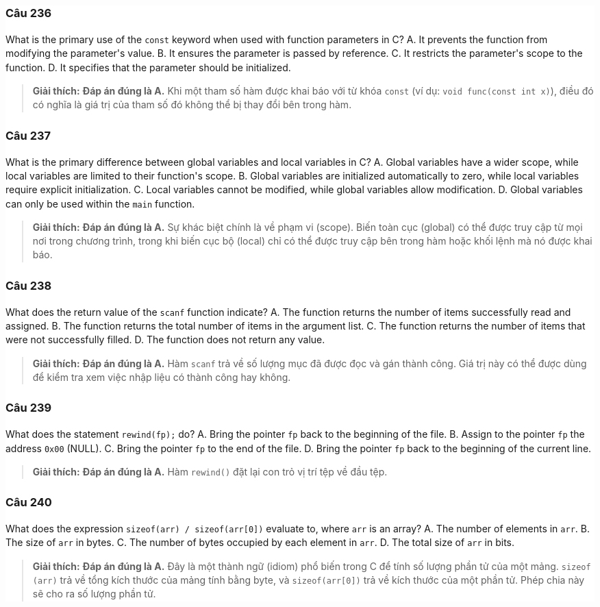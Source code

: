 ### Câu 236
What is the primary use of the `const` keyword when used with function parameters in C?
A. It prevents the function from modifying the parameter's value.
B. It ensures the parameter is passed by reference.
C. It restricts the parameter's scope to the function.
D. It specifies that the parameter should be initialized.
> **Giải thích:**
> **Đáp án đúng là A.** Khi một tham số hàm được khai báo với từ khóa `const` (ví dụ: `void func(const int x)`), điều đó có nghĩa là giá trị của tham số đó không thể bị thay đổi bên trong hàm.

### Câu 237
What is the primary difference between global variables and local variables in C?
A. Global variables have a wider scope, while local variables are limited to their function's scope.
B. Global variables are initialized automatically to zero, while local variables require explicit initialization.
C. Local variables cannot be modified, while global variables allow modification.
D. Global variables can only be used within the `main` function.
> **Giải thích:**
> **Đáp án đúng là A.** Sự khác biệt chính là về phạm vi (scope). Biến toàn cục (global) có thể được truy cập từ mọi nơi trong chương trình, trong khi biến cục bộ (local) chỉ có thể được truy cập bên trong hàm hoặc khối lệnh mà nó được khai báo.

### Câu 238
What does the return value of the `scanf` function indicate?
A. The function returns the number of items successfully read and assigned.
B. The function returns the total number of items in the argument list.
C. The function returns the number of items that were not successfully filled.
D. The function does not return any value.
> **Giải thích:**
> **Đáp án đúng là A.** Hàm `scanf` trả về số lượng mục đã được đọc và gán thành công. Giá trị này có thể được dùng để kiểm tra xem việc nhập liệu có thành công hay không.

### Câu 239
What does the statement `rewind(fp);` do?
A. Bring the pointer `fp` back to the beginning of the file.
B. Assign to the pointer `fp` the address `0x00` (NULL).
C. Bring the pointer `fp` to the end of the file.
D. Bring the pointer `fp` back to the beginning of the current line.
> **Giải thích:**
> **Đáp án đúng là A.** Hàm `rewind()` đặt lại con trỏ vị trí tệp về đầu tệp.

### Câu 240
What does the expression `sizeof(arr) / sizeof(arr[0])` evaluate to, where `arr` is an array?
A. The number of elements in `arr`.
B. The size of `arr` in bytes.
C. The number of bytes occupied by each element in `arr`.
D. The total size of `arr` in bits.
> **Giải thích:**
> **Đáp án đúng là A.** Đây là một thành ngữ (idiom) phổ biến trong C để tính số lượng phần tử của một mảng. `sizeof(arr)` trả về tổng kích thước của mảng tính bằng byte, và `sizeof(arr[0])` trả về kích thước của một phần tử. Phép chia này sẽ cho ra số lượng phần tử.
